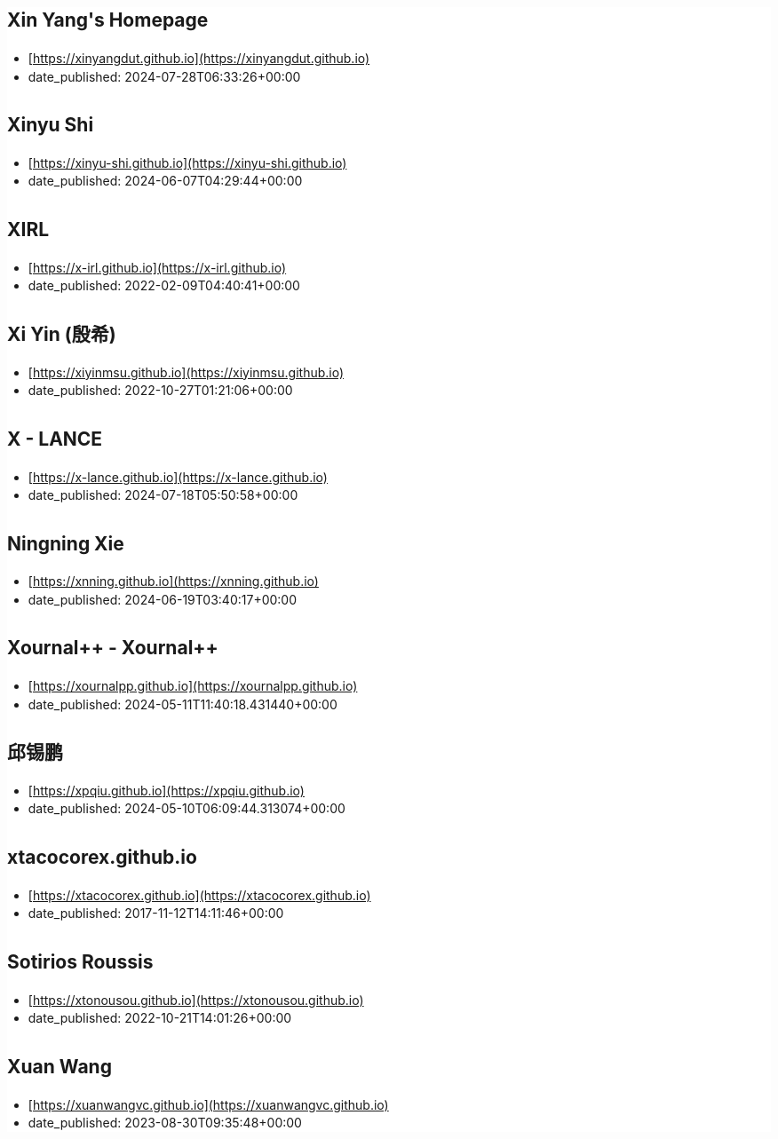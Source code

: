  ## Xin Yang's Homepage
 - [https://xinyangdut.github.io](https://xinyangdut.github.io)
 - date_published: 2024-07-28T06:33:26+00:00

 ## Xinyu Shi
 - [https://xinyu-shi.github.io](https://xinyu-shi.github.io)
 - date_published: 2024-06-07T04:29:44+00:00

 ## XIRL
 - [https://x-irl.github.io](https://x-irl.github.io)
 - date_published: 2022-02-09T04:40:41+00:00

 ## Xi Yin (殷希)
 - [https://xiyinmsu.github.io](https://xiyinmsu.github.io)
 - date_published: 2022-10-27T01:21:06+00:00

 ## X - LANCE
 - [https://x-lance.github.io](https://x-lance.github.io)
 - date_published: 2024-07-18T05:50:58+00:00

 ## Ningning Xie
 - [https://xnning.github.io](https://xnning.github.io)
 - date_published: 2024-06-19T03:40:17+00:00

 ## Xournal++ - Xournal++
 - [https://xournalpp.github.io](https://xournalpp.github.io)
 - date_published: 2024-05-11T11:40:18.431440+00:00

 ## 邱锡鹏
 - [https://xpqiu.github.io](https://xpqiu.github.io)
 - date_published: 2024-05-10T06:09:44.313074+00:00

 ## xtacocorex.github.io
 - [https://xtacocorex.github.io](https://xtacocorex.github.io)
 - date_published: 2017-11-12T14:11:46+00:00

 ## Sotirios Roussis
 - [https://xtonousou.github.io](https://xtonousou.github.io)
 - date_published: 2022-10-21T14:01:26+00:00

 ## Xuan Wang
 - [https://xuanwangvc.github.io](https://xuanwangvc.github.io)
 - date_published: 2023-08-30T09:35:48+00:00
